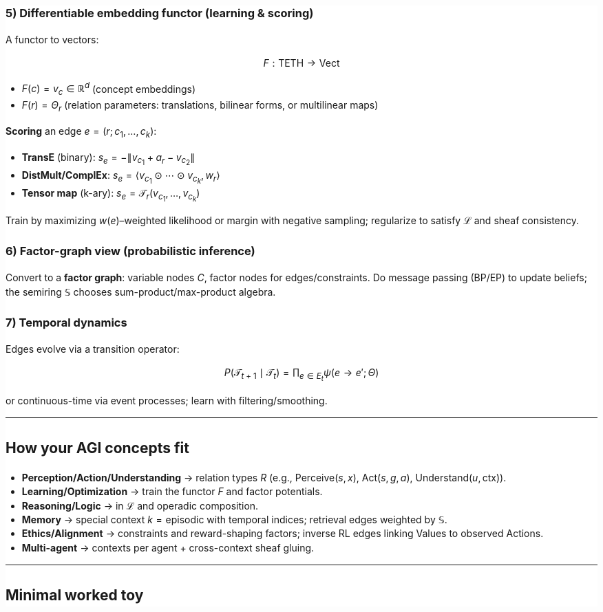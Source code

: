 ### 5) **Differentiable embedding functor (learning & scoring)**

A functor to vectors:

$$
F:\mathsf{TETH}\longrightarrow \mathsf{Vect}
$$

* $F(c)=v_c\in\mathbb{R}^d$ (concept embeddings)
* $F(r)=\Theta_r$ (relation parameters: translations, bilinear forms, or multilinear maps)

**Scoring** an edge $e=(r;c_1,\dots,c_k)$:

* **TransE** (binary): $s_e=-\lVert v_{c_1}+a_r-v_{c_2}\rVert$
* **DistMult/ComplEx**: $s_e=\langle v_{c_1}\odot \cdots \odot v_{c_k},\, w_r\rangle$
* **Tensor map** (k-ary): $s_e=\mathcal{T}_r(v_{c_1},\dots,v_{c_k})$

Train by maximizing $w(e)$–weighted likelihood or margin with negative sampling; regularize to satisfy $\mathcal{L}$ and sheaf consistency.

### 6) **Factor-graph view (probabilistic inference)**

Convert to a **factor graph**: variable nodes $C$, factor nodes for edges/constraints. Do message passing (BP/EP) to update beliefs; the semiring $\mathbb{S}$ chooses sum-product/max-product algebra.

### 7) **Temporal dynamics**

Edges evolve via a transition operator:

$$
P(\mathcal{T}_{t+1}\mid \mathcal{T}_t)=\prod_{e\in E_t}\psi(e\to e';\Theta)
$$

or continuous-time via event processes; learn with filtering/smoothing.

---

## How your AGI concepts fit

* **Perception/Action/Understanding** → relation types $R$ (e.g., $\textsf{Perceive}(s,x)$, $\textsf{Act}(s,g,a)$, $\textsf{Understand}(u,\text{ctx})$).
* **Learning/Optimization** → train the functor $F$ and factor potentials.
* **Reasoning/Logic** → in $\mathcal{L}$ and operadic composition.
* **Memory** → special context $k=\textsf{episodic}$ with temporal indices; retrieval edges weighted by $\mathbb{S}$.
* **Ethics/Alignment** → constraints and reward-shaping factors; inverse RL edges linking $\textsf{Values}$ to observed $\textsf{Actions}$.
* **Multi-agent** → contexts per agent + cross-context sheaf gluing.

---

## Minimal worked toy
